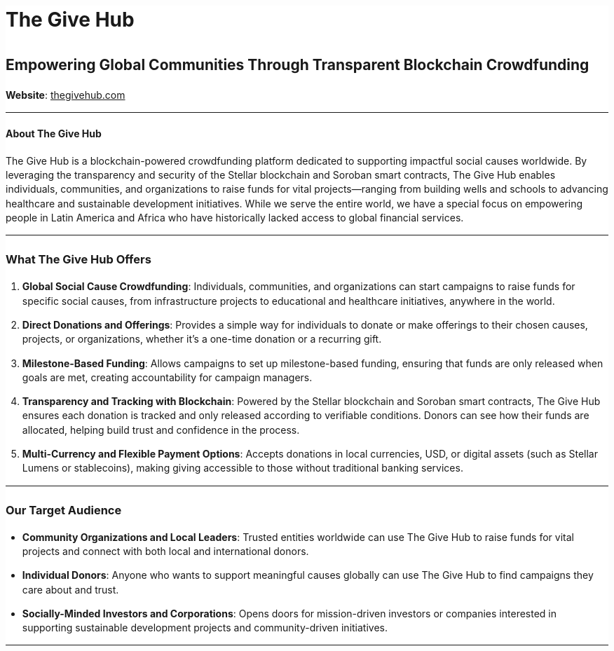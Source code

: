 # **The Give Hub**
## **Empowering Global Communities Through Transparent Blockchain Crowdfunding**

**Website**: [thegivehub.com](http://thegivehub.com)

---

#### **About The Give Hub**

The Give Hub is a blockchain-powered crowdfunding platform dedicated to supporting impactful social causes worldwide. By leveraging the transparency and security of the Stellar blockchain and Soroban smart contracts, The Give Hub enables individuals, communities, and organizations to raise funds for vital projects—ranging from building wells and schools to advancing healthcare and sustainable development initiatives. While we serve the entire world, we have a special focus on empowering people in Latin America and Africa who have historically lacked access to global financial services.

---

### **What The Give Hub Offers**

1. **Global Social Cause Crowdfunding**: Individuals, communities, and organizations can start campaigns to raise funds for specific social causes, from infrastructure projects to educational and healthcare initiatives, anywhere in the world.

2. **Direct Donations and Offerings**: Provides a simple way for individuals to donate or make offerings to their chosen causes, projects, or organizations, whether it’s a one-time donation or a recurring gift.

3. **Milestone-Based Funding**: Allows campaigns to set up milestone-based funding, ensuring that funds are only released when goals are met, creating accountability for campaign managers.

4. **Transparency and Tracking with Blockchain**: Powered by the Stellar blockchain and Soroban smart contracts, The Give Hub ensures each donation is tracked and only released according to verifiable conditions. Donors can see how their funds are allocated, helping build trust and confidence in the process.

5. **Multi-Currency and Flexible Payment Options**: Accepts donations in local currencies, USD, or digital assets (such as Stellar Lumens or stablecoins), making giving accessible to those without traditional banking services.

---

### **Our Target Audience**

- **Community Organizations and Local Leaders**: Trusted entities worldwide can use The Give Hub to raise funds for vital projects and connect with both local and international donors.

- **Individual Donors**: Anyone who wants to support meaningful causes globally can use The Give Hub to find campaigns they care about and trust.

- **Socially-Minded Investors and Corporations**: Opens doors for mission-driven investors or companies interested in supporting sustainable development projects and community-driven initiatives.

---